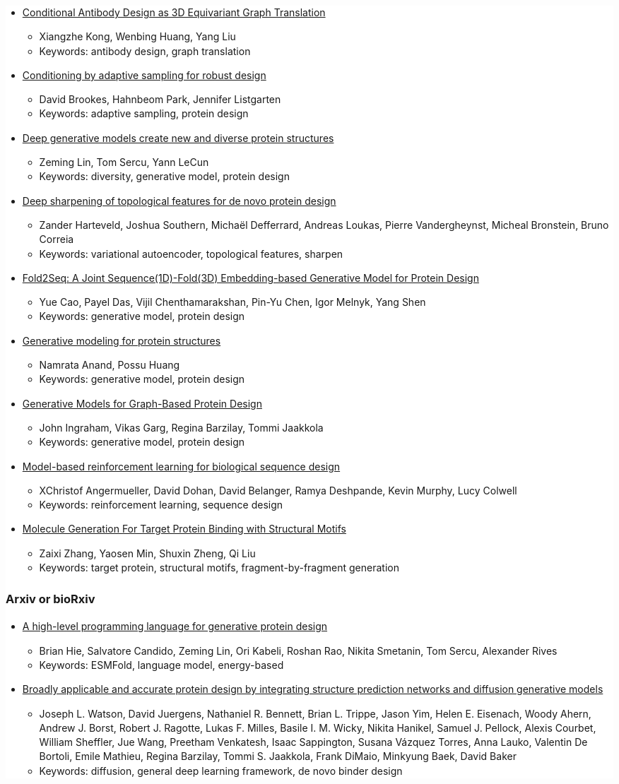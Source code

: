 - [Conditional Antibody Design as 3D Equivariant Graph Translation](https://arxiv.org/abs/2208.06073)
  - Xiangzhe Kong, Wenbing Huang, Yang Liu
  - Keywords: antibody design, graph translation

- [Conditioning by adaptive sampling for robust design](http://proceedings.mlr.press/v97/brookes19a.html)
  - David Brookes, Hahnbeom Park, Jennifer Listgarten 
  - Keywords: adaptive sampling, protein design
  
- [Deep generative models create new and diverse protein structures](https://www.mlsb.io/papers_2021/MLSB2021_Deep_generative_models_create.pdf)
  - Zeming Lin, Tom Sercu,  Yann LeCun
  - Keywords: diversity, generative model, protein design

- [Deep sharpening of topological features for de novo protein design](https://openreview.net/forum?id=DwN81YIXGQP)
  - Zander Harteveld, Joshua Southern, Michaël Defferrard, Andreas Loukas, Pierre Vandergheynst, Micheal Bronstein, Bruno Correia
  - Keywords: variational autoencoder, topological features, sharpen
  
- [Fold2Seq: A Joint Sequence(1D)-Fold(3D) Embedding-based Generative Model for Protein Design](https://proceedings.mlr.press/v139/cao21a.html)
  - Yue Cao, Payel Das, Vijil Chenthamarakshan, Pin-Yu Chen, Igor Melnyk, Yang Shen
  - Keywords: generative model, protein design
  
- [Generative modeling for protein structures](https://proceedings.neurips.cc/paper/2018/hash/afa299a4d1d8c52e75dd8a24c3ce534f-Abstract.html)
  - Namrata Anand, Possu Huang
  - Keywords: generative model, protein design
  
- [Generative Models for Graph-Based Protein Design](https://proceedings.neurips.cc/paper/2019/hash/f3a4ff4839c56a5f460c88cce3666a2b-Abstract.html)
  - John Ingraham, Vikas Garg, Regina Barzilay, Tommi Jaakkola
  - Keywords: generative model, protein design

- [Model-based reinforcement learning for biological sequence design](https://openreview.net/forum?id=HklxbgBKvr&fileGuid=3xgr169o12oUrbxS&ref=https://githubhelp.com)
  - XChristof Angermueller, David Dohan, David Belanger, Ramya Deshpande, Kevin Murphy, Lucy Colwell
  - Keywords: reinforcement learning, sequence design

- [Molecule Generation For Target Protein Binding with Structural Motifs](https://openreview.net/forum?id=Rq13idF0F73)
  - Zaixi Zhang, Yaosen Min, Shuxin Zheng, Qi Liu
  - Keywords: target protein, structural motifs, fragment-by-fragment generation


### Arxiv or bioRxiv

- [A high-level programming language for generative protein design](https://www.biorxiv.org/content/10.1101/2022.12.21.521526v1.abstract)
  - Brian Hie, Salvatore Candido, Zeming Lin, Ori Kabeli, Roshan Rao, Nikita Smetanin, Tom Sercu, Alexander Rives
  - Keywords: ESMFold, language model, energy-based
  
- [Broadly applicable and accurate protein design by integrating structure prediction networks and diffusion generative models](https://www.biorxiv.org/content/10.1101/2022.12.09.519842v2.abstract)
  - Joseph L. Watson,  David Juergens,  Nathaniel R. Bennett,  Brian L. Trippe,  Jason Yim,  Helen E. Eisenach, Woody Ahern,  Andrew J. Borst,  Robert J. Ragotte,  Lukas F. Milles,  Basile I. M. Wicky,  Nikita Hanikel, Samuel J. Pellock,  Alexis Courbet, William Sheffler,  Jue Wang, Preetham Venkatesh,  Isaac Sappington, Susana Vázquez Torres,  Anna Lauko,  Valentin De Bortoli, Emile Mathieu, Regina Barzilay,  Tommi S. Jaakkola,  Frank DiMaio,  Minkyung Baek,  David Baker
  - Keywords: diffusion, general deep learning framework, de novo binder design
  